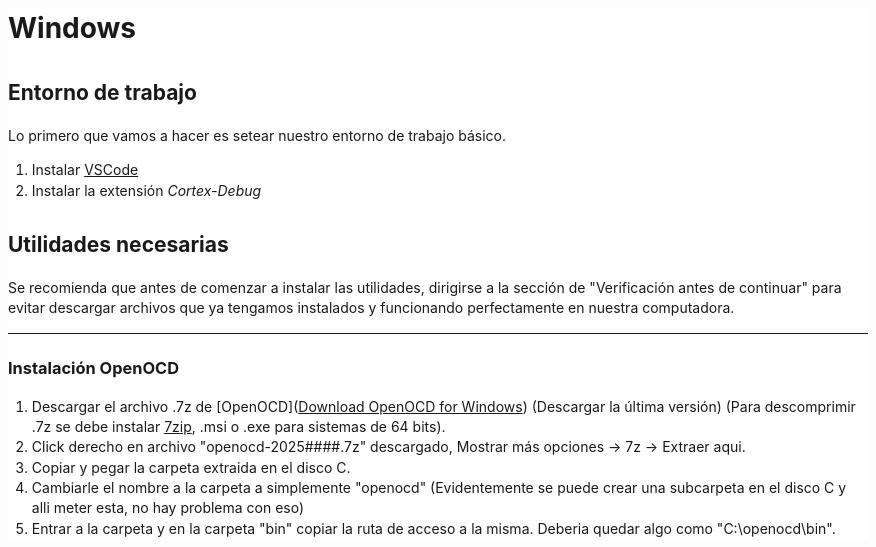# Windows
## Entorno de trabajo

Lo primero que vamos a hacer es setear nuestro entorno de trabajo básico.
1. Instalar [VSCode](https://code.visualstudio.com/download) 
2. Instalar la extensión *Cortex-Debug* 

## Utilidades necesarias
Se recomienda que antes de comenzar a instalar las utilidades, dirigirse a la sección de "Verificación antes de continuar" para evitar descargar archivos que ya tengamos instalados y funcionando perfectamente en nuestra computadora.

--- 
### Instalación OpenOCD
1. Descargar el archivo .7z de [OpenOCD]([Download OpenOCD for Windows](https://gnutoolchains.com/arm-eabi/openocd/))  (Descargar la última versión) (Para descomprimir .7z se debe instalar [7zip]([Download](https://www.7-zip.org/download.html)), .msi o .exe para sistemas de 64 bits).
2. Click derecho en archivo "openocd-2025####.7z" descargado, Mostrar más opciones -> 7z -> Extraer aqui.
3. Copiar y pegar la carpeta extraida en el disco C.
4. Cambiarle el nombre a la carpeta a simplemente "openocd" (Evidentemente se puede crear una subcarpeta en el disco C y alli meter esta, no hay problema con eso)
5. Entrar a la carpeta y en la carpeta "bin" copiar la ruta de acceso a la misma. Deberia quedar algo como "C:\openocd\bin".